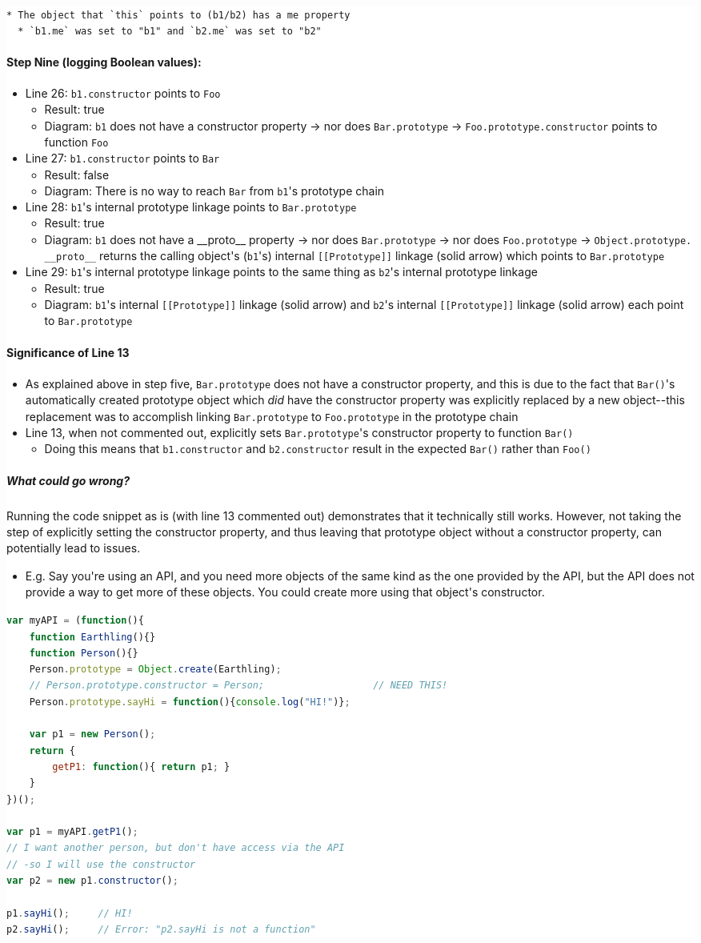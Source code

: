     * The object that `this` points to (b1/b2) has a me property
      * `b1.me` was set to "b1" and `b2.me` was set to "b2"

#### Step Nine (logging Boolean values):
* Line 26: `b1.constructor` points to `Foo`
  * Result: true
  * Diagram: `b1` does not have a constructor property -> nor does `Bar.prototype` -> `Foo.prototype.constructor` points to function `Foo`
* Line 27: `b1.constructor` points to `Bar`
  * Result: false
  * Diagram: There is no way to reach `Bar` from `b1`'s prototype chain
* Line 28: `b1`'s internal prototype linkage points to `Bar.prototype`
  * Result: true
  * Diagram: `b1` does not have a \_\_proto\_\_ property -> nor does `Bar.prototype` -> nor does `Foo.prototype` -> `Object.prototype.__proto__` returns the calling object's (`b1`'s) internal `[[Prototype]]` linkage (solid arrow) which points to `Bar.prototype`
* Line 29: `b1`'s internal prototype linkage points to the same thing as `b2`'s internal prototype linkage
  * Result: true
  * Diagram: `b1`'s internal `[[Prototype]]` linkage (solid arrow) and `b2`'s internal `[[Prototype]]` linkage (solid arrow) each point to `Bar.prototype`

#### Significance of Line 13<a id="significance-of-line-13"></a>
* As explained above in step five, `Bar.prototype` does not have a constructor property, and this is due to the fact that `Bar()`'s automatically created prototype object which _did_ have the constructor property was explicitly replaced by a new object--this replacement was to accomplish linking `Bar.prototype` to `Foo.prototype` in the prototype chain
* Line 13, when not commented out, explicitly sets `Bar.prototype`'s constructor property to function `Bar()`
  * Doing this means that `b1.constructor` and `b2.constructor` result in the expected `Bar()` rather than `Foo()`

##### What could go wrong?
Running the code snippet as is (with line 13 commented out) demonstrates that it technically still works. However, not taking the step of explicitly setting the constructor property, and thus leaving that prototype object without a constructor property, can potentially lead to issues.
* E.g. Say you're using an API, and you need more objects of the same kind as the one provided by the API, but the API does not provide a way to get more of these objects. You could create more using that object's constructor.
```javascript
var myAPI = (function(){
    function Earthling(){}
    function Person(){}
    Person.prototype = Object.create(Earthling);
    // Person.prototype.constructor = Person;                   // NEED THIS!
    Person.prototype.sayHi = function(){console.log("HI!")};

    var p1 = new Person();
    return {
        getP1: function(){ return p1; }
    }
})();

var p1 = myAPI.getP1();
// I want another person, but don't have access via the API
// -so I will use the constructor
var p2 = new p1.constructor();

p1.sayHi();     // HI!
p2.sayHi();     // Error: "p2.sayHi is not a function"
```